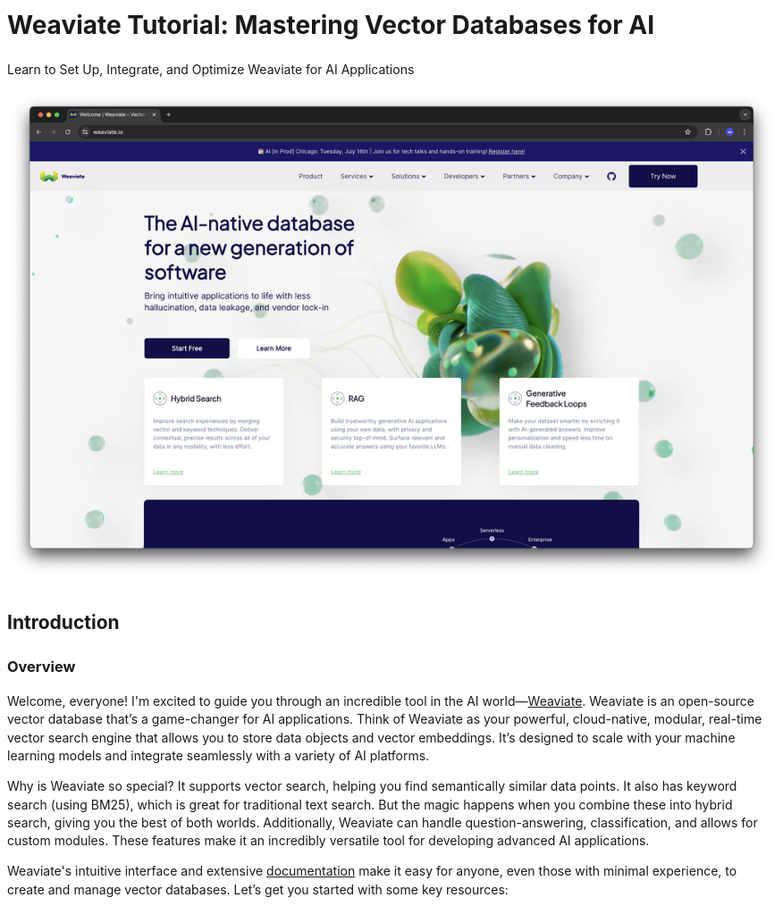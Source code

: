 # Weaviate Tutorial: Mastering Vector Databases for AI

Learn to Set Up, Integrate, and Optimize Weaviate for AI Applications

![Weaviate Logo](/images/weaviate.png)

## Introduction

### Overview

Welcome, everyone! I'm excited to guide you through an incredible tool in the AI world—[Weaviate](https://weaviate.io). Weaviate is an open-source vector database that’s a game-changer for AI applications. Think of Weaviate as your powerful, cloud-native, modular, real-time vector search engine that allows you to store data objects and vector embeddings. It’s designed to scale with your machine learning models and integrate seamlessly with a variety of AI platforms.

Why is Weaviate so special? It supports vector search, helping you find semantically similar data points. It also has keyword search (using BM25), which is great for traditional text search. But the magic happens when you combine these into hybrid search, giving you the best of both worlds. Additionally, Weaviate can handle question-answering, classification, and allows for custom modules. These features make it an incredibly versatile tool for developing advanced AI applications.

Weaviate's intuitive interface and extensive [documentation](https://weaviate.io/developers/weaviate) make it easy for anyone, even those with minimal experience, to create and manage vector databases. Let’s get you started with some key resources:
